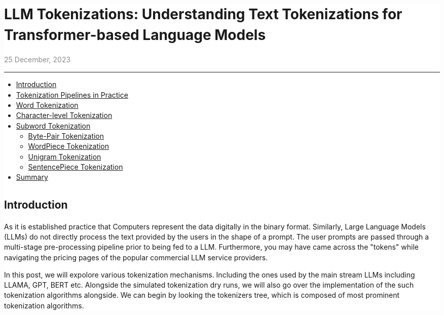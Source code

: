 <link href="styles.css" rel="stylesheet"/>
<link rel="stylesheet" href="https://cdn.jsdelivr.net/npm/katex@0.10.2/dist/katex.min.css" integrity="sha384-yFRtMMDnQtDRO8rLpMIKrtPCD5jdktao2TV19YiZYWMDkUR5GQZR/NOVTdquEx1j" crossorigin="anonymous">
<script defer src="https://cdn.jsdelivr.net/npm/katex@0.10.2/dist/katex.min.js" integrity="sha384-9Nhn55MVVN0/4OFx7EE5kpFBPsEMZxKTCnA+4fqDmg12eCTqGi6+BB2LjY8brQxJ" crossorigin="anonymous"></script>
<script defer src="https://cdn.jsdelivr.net/npm/katex@0.10.2/dist/contrib/auto-render.min.js" integrity="sha384-kWPLUVMOks5AQFrykwIup5lo0m3iMkkHrD0uJ4H5cjeGihAutqP0yW0J6dpFiVkI" crossorigin="anonymous" onload="renderMathInElement(document.body);"></script>

# LLM Tokenizations: Understanding Text Tokenizations for Transformer-based Language Models

<p style="opacity: 0.5;">25 December, 2023</p>
<hr>

- [Introduction](#introduction)
- [Tokenization Pipelines in Practice](#tokenization-pipelines-in-practice)
- [Word Tokenization](#word-tokenization)
- [Character-level Tokenization](#character-level-tokenization)
- [Subword Tokenization](#word-level-tokenization)
    - [Byte-Pair Tokenization](#byte-pair-tokenization)
    - [WordPiece Tokenization](#wordpiece-tokenization)
    - [Unigram Tokenization](#unigram-tokenization)
    - [SentencePiece Tokenization](#sentencepiece-tokenization)
- [Summary](#summary)

## Introduction

As it is established practice that Computers represent the data digitally in the binary format. Similarly, Large Language Models (LLMs) do not directly process the text provided by the users in the shape of a prompt. The user prompts are passed through a multi-stage pre-processing pipeline prior to being fed to a LLM. Furthermore, you may have came across the "tokens" while navigating the pricing pages of the popular commercial LLM service providers.


In this post, we will expolore various tokenization mechanisms. Including the ones used by the main stream LLMs including LLAMA, GPT, BERT etc. Alongside the simulated tokenization dry runs, we will also go over the implementation of the such tokenization algorithms alongside. We can begin by looking the tokenizers tree, which is composed of most prominent tokenization algorithms.
